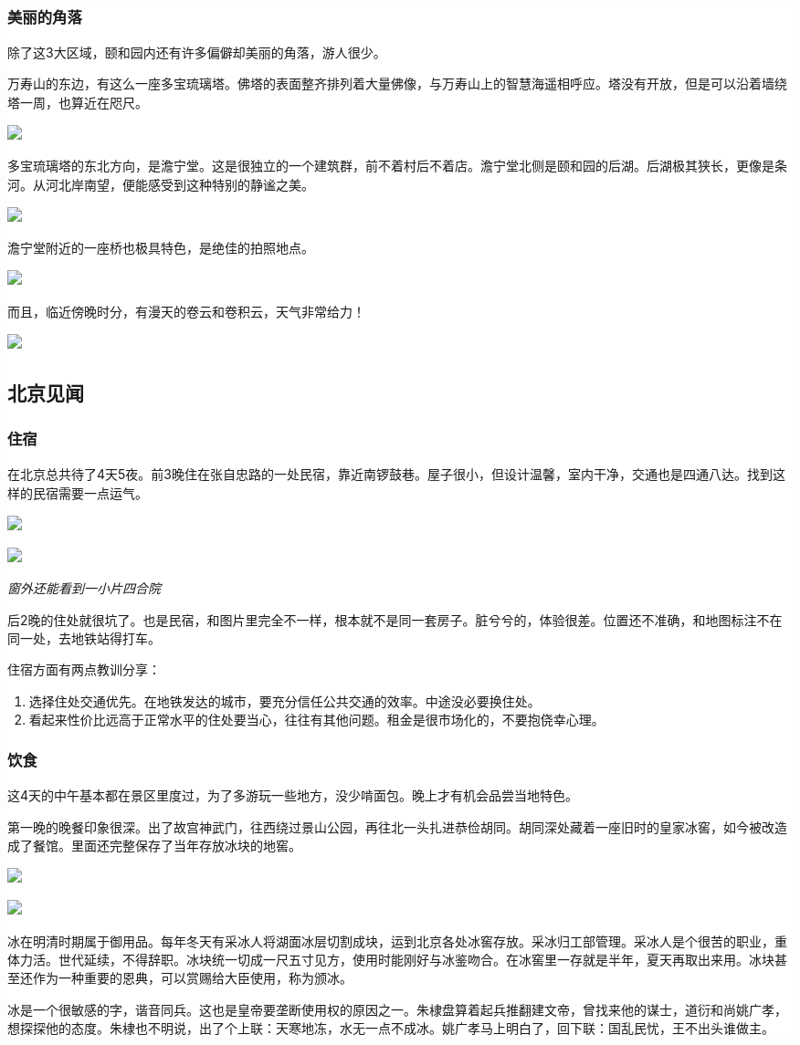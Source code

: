 ### 美丽的角落

除了这3大区域，颐和园内还有许多偏僻却美丽的角落，游人很少。

万寿山的东边，有这么一座多宝琉璃塔。佛塔的表面整齐排列着大量佛像，与万寿山上的智慧海遥相呼应。塔没有开放，但是可以沿着墙绕塔一周，也算近在咫尺。

![](https://storage.fleek-internal.com/0a3a8890-e65e-47ce-93d7-0442b9209d38-bucket/blog/posts/2019-09/2019-09-20-23-32-57.jpg)

多宝琉璃塔的东北方向，是澹宁堂。这是很独立的一个建筑群，前不着村后不着店。澹宁堂北侧是颐和园的后湖。后湖极其狭长，更像是条河。从河北岸南望，便能感受到这种特别的静谧之美。

![](https://storage.fleek-internal.com/0a3a8890-e65e-47ce-93d7-0442b9209d38-bucket/blog/posts/2019-09/2019-09-20-23-33-27.jpg)

澹宁堂附近的一座桥也极具特色，是绝佳的拍照地点。

![](https://storage.fleek-internal.com/0a3a8890-e65e-47ce-93d7-0442b9209d38-bucket/blog/posts/2019-09/2019-09-20-23-34-09.jpg)

而且，临近傍晚时分，有漫天的卷云和卷积云，天气非常给力！

![](https://storage.fleek-internal.com/0a3a8890-e65e-47ce-93d7-0442b9209d38-bucket/blog/posts/2019-09/2019-09-20-23-33-42.jpg)

## 北京见闻

### 住宿

在北京总共待了4天5夜。前3晚住在张自忠路的一处民宿，靠近南锣鼓巷。屋子很小，但设计温馨，室内干净，交通也是四通八达。找到这样的民宿需要一点运气。

![](https://storage.fleek-internal.com/0a3a8890-e65e-47ce-93d7-0442b9209d38-bucket/blog/posts/2019-09/20190921_003617.gif)

![](https://storage.fleek-internal.com/0a3a8890-e65e-47ce-93d7-0442b9209d38-bucket/blog/posts/2019-09/2019-09-21-00-49-11.jpg)

*窗外还能看到一小片四合院*

后2晚的住处就很坑了。也是民宿，和图片里完全不一样，根本就不是同一套房子。脏兮兮的，体验很差。位置还不准确，和地图标注不在同一处，去地铁站得打车。

住宿方面有两点教训分享：
1. 选择住处交通优先。在地铁发达的城市，要充分信任公共交通的效率。中途没必要换住处。
2. 看起来性价比远高于正常水平的住处要当心，往往有其他问题。租金是很市场化的，不要抱侥幸心理。

### 饮食

这4天的中午基本都在景区里度过，为了多游玩一些地方，没少啃面包。晚上才有机会品尝当地特色。

第一晚的晚餐印象很深。出了故宫神武门，往西绕过景山公园，再往北一头扎进恭俭胡同。胡同深处藏着一座旧时的皇家冰窖，如今被改造成了餐馆。里面还完整保存了当年存放冰块的地窖。

![](https://storage.fleek-internal.com/0a3a8890-e65e-47ce-93d7-0442b9209d38-bucket/blog/posts/2019-09/2019-09-20-23-36-25.jpg)

![](https://storage.fleek-internal.com/0a3a8890-e65e-47ce-93d7-0442b9209d38-bucket/blog/posts/2019-09/2019-09-20-23-36-37.jpg)

冰在明清时期属于御用品。每年冬天有采冰人将湖面冰层切割成块，运到北京各处冰窖存放。采冰归工部管理。采冰人是个很苦的职业，重体力活。世代延续，不得辞职。冰块统一切成一尺五寸见方，使用时能刚好与冰鉴吻合。在冰窖里一存就是半年，夏天再取出来用。冰块甚至还作为一种重要的恩典，可以赏赐给大臣使用，称为颁冰。

冰是一个很敏感的字，谐音同兵。这也是皇帝要垄断使用权的原因之一。朱棣盘算着起兵推翻建文帝，曾找来他的谋士，道衍和尚姚广孝，想探探他的态度。朱棣也不明说，出了个上联：天寒地冻，水无一点不成冰。姚广孝马上明白了，回下联：国乱民忧，王不出头谁做主。
